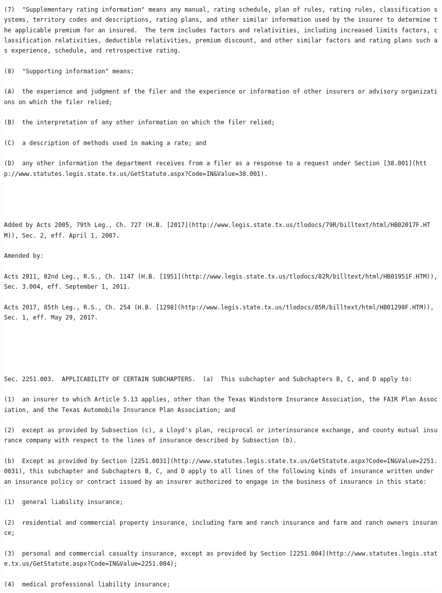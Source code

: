     (7)  "Supplementary rating information" means any manual, rating schedule, plan of rules, rating rules, classification systems, territory codes and descriptions, rating plans, and other similar information used by the insurer to determine the applicable premium for an insured.  The term includes factors and relativities, including increased limits factors, classification relativities, deductible relativities, premium discount, and other similar factors and rating plans such as experience, schedule, and retrospective rating.
    
    (8)  "Supporting information" means:
    
    (A)  the experience and judgment of the filer and the experience or information of other insurers or advisory organizations on which the filer relied;
    
    (B)  the interpretation of any other information on which the filer relied;
    
    (C)  a description of methods used in making a rate; and
    
    (D)  any other information the department receives from a filer as a response to a request under Section [38.001](http://www.statutes.legis.state.tx.us/GetStatute.aspx?Code=IN&Value=38.001).
    
    
    
    
    Added by Acts 2005, 79th Leg., Ch. 727 (H.B. [2017](http://www.legis.state.tx.us/tlodocs/79R/billtext/html/HB02017F.HTM)), Sec. 2, eff. April 1, 2007.
    
    Amended by: 
    
    Acts 2011, 82nd Leg., R.S., Ch. 1147 (H.B. [1951](http://www.legis.state.tx.us/tlodocs/82R/billtext/html/HB01951F.HTM)), Sec. 3.004, eff. September 1, 2011.
    
    Acts 2017, 85th Leg., R.S., Ch. 254 (H.B. [1298](http://www.legis.state.tx.us/tlodocs/85R/billtext/html/HB01298F.HTM)), Sec. 1, eff. May 29, 2017.
    
    
    
    
    
    Sec. 2251.003.  APPLICABILITY OF CERTAIN SUBCHAPTERS.  (a)  This subchapter and Subchapters B, C, and D apply to:
    
    (1)  an insurer to which Article 5.13 applies, other than the Texas Windstorm Insurance Association, the FAIR Plan Association, and the Texas Automobile Insurance Plan Association; and
    
    (2)  except as provided by Subsection (c), a Lloyd's plan, reciprocal or interinsurance exchange, and county mutual insurance company with respect to the lines of insurance described by Subsection (b).
    
    (b)  Except as provided by Section [2251.0031](http://www.statutes.legis.state.tx.us/GetStatute.aspx?Code=IN&Value=2251.0031), this subchapter and Subchapters B, C, and D apply to all lines of the following kinds of insurance written under an insurance policy or contract issued by an insurer authorized to engage in the business of insurance in this state:
    
    (1)  general liability insurance;
    
    (2)  residential and commercial property insurance, including farm and ranch insurance and farm and ranch owners insurance;
    
    (3)  personal and commercial casualty insurance, except as provided by Section [2251.004](http://www.statutes.legis.state.tx.us/GetStatute.aspx?Code=IN&Value=2251.004);
    
    (4)  medical professional liability insurance;
    